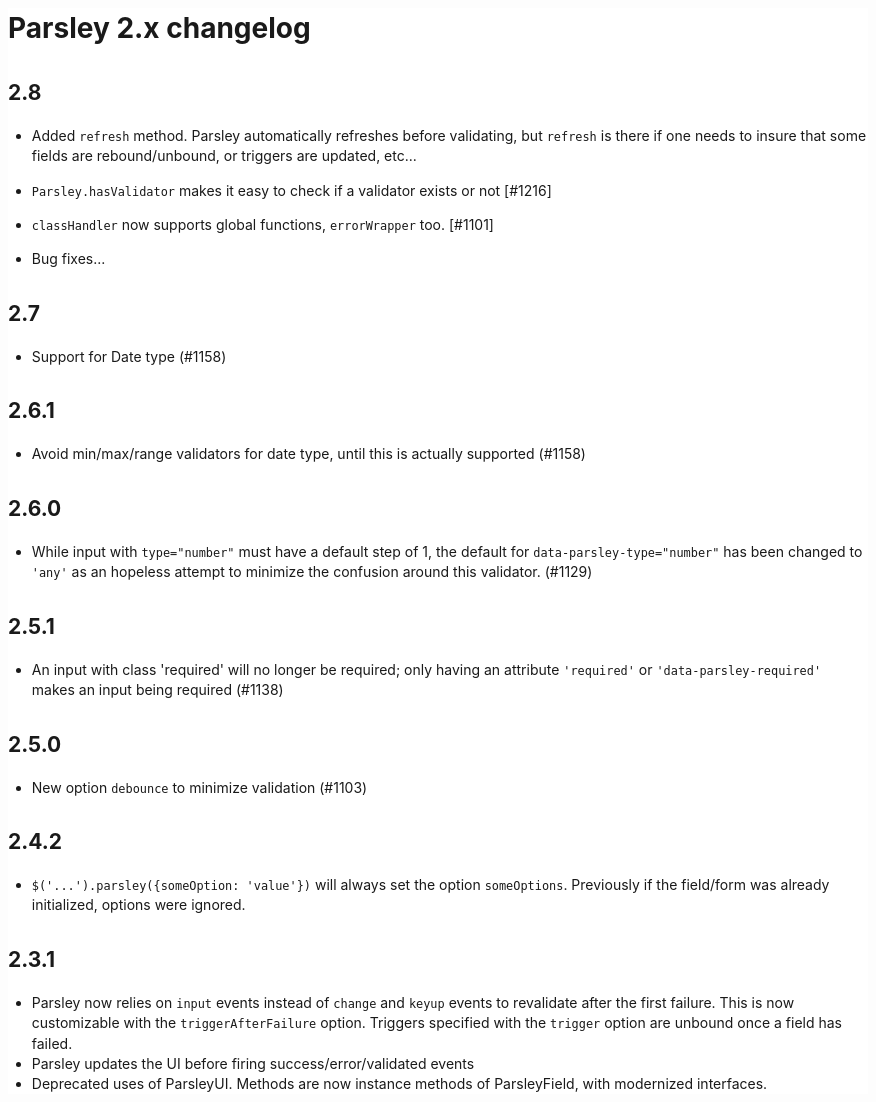 # Parsley 2.x changelog

## 2.8

- Added `refresh` method. Parsley automatically refreshes before validating, but `refresh` is there if one needs to insure that some fields are rebound/unbound, or triggers are updated, etc...

- `Parsley.hasValidator` makes it easy to check if a validator exists or not [#1216]

- `classHandler` now supports global functions, `errorWrapper` too. [#1101]

- Bug fixes...

## 2.7

- Support for Date type (#1158)

## 2.6.1

- Avoid min/max/range validators for date type, until this is actually supported (#1158)

## 2.6.0

- While input with `type="number"` must have a default step of 1, the default for
  `data-parsley-type="number"` has been changed to `'any'` as an hopeless attempt
  to minimize the confusion around this validator. (#1129)

## 2.5.1

- An input with class 'required' will no longer be required; only having an attribute `'required'`
  or `'data-parsley-required'` makes an input being required (#1138)

## 2.5.0

- New option `debounce` to minimize validation (#1103)

## 2.4.2

- `$('...').parsley({someOption: 'value'})` will always set the option `someOptions`. Previously if the field/form was already initialized, options were ignored.

## 2.3.1

- Parsley now relies on `input` events instead of `change` and `keyup` events
  to revalidate after the first failure. This is now customizable with the
  `triggerAfterFailure` option. Triggers specified with the `trigger` option
  are unbound once a field has failed.
- Parsley updates the UI before firing success/error/validated events
- Deprecated uses of ParsleyUI. Methods are now instance methods of ParsleyField,
  with modernized interfaces.
